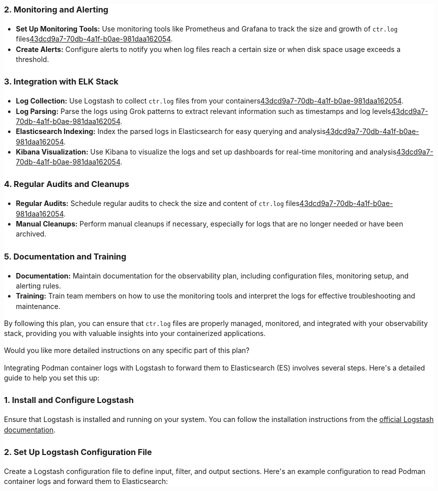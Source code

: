 ### 2. **Monitoring and Alerting**
- **Set Up Monitoring Tools:** Use monitoring tools like Prometheus and Grafana to track the size and growth of `ctr.log` files[43dcd9a7-70db-4a1f-b0ae-981daa162054](https://www.eginnovations.com/supported-technologies/podman-container-monitoring?citationMarker=43dcd9a7-70db-4a1f-b0ae-981daa162054 "2").
- **Create Alerts:** Configure alerts to notify you when log files reach a certain size or when disk space usage exceeds a threshold.

### 3. **Integration with ELK Stack**
- **Log Collection:** Use Logstash to collect `ctr.log` files from your containers[43dcd9a7-70db-4a1f-b0ae-981daa162054](https://www.eginnovations.com/supported-technologies/podman-container-monitoring?citationMarker=43dcd9a7-70db-4a1f-b0ae-981daa162054 "2").
- **Log Parsing:** Parse the logs using Grok patterns to extract relevant information such as timestamps and log levels[43dcd9a7-70db-4a1f-b0ae-981daa162054](https://www.eginnovations.com/supported-technologies/podman-container-monitoring?citationMarker=43dcd9a7-70db-4a1f-b0ae-981daa162054 "2").
- **Elasticsearch Indexing:** Index the parsed logs in Elasticsearch for easy querying and analysis[43dcd9a7-70db-4a1f-b0ae-981daa162054](https://www.eginnovations.com/supported-technologies/podman-container-monitoring?citationMarker=43dcd9a7-70db-4a1f-b0ae-981daa162054 "2").
- **Kibana Visualization:** Use Kibana to visualize the logs and set up dashboards for real-time monitoring and analysis[43dcd9a7-70db-4a1f-b0ae-981daa162054](https://www.eginnovations.com/supported-technologies/podman-container-monitoring?citationMarker=43dcd9a7-70db-4a1f-b0ae-981daa162054 "2").

### 4. **Regular Audits and Cleanups**
- **Regular Audits:** Schedule regular audits to check the size and content of `ctr.log` files[43dcd9a7-70db-4a1f-b0ae-981daa162054](https://www.eginnovations.com/supported-technologies/podman-container-monitoring?citationMarker=43dcd9a7-70db-4a1f-b0ae-981daa162054 "2").
- **Manual Cleanups:** Perform manual cleanups if necessary, especially for logs that are no longer needed or have been archived.

### 5. **Documentation and Training**
- **Documentation:** Maintain documentation for the observability plan, including configuration files, monitoring setup, and alerting rules.
- **Training:** Train team members on how to use the monitoring tools and interpret the logs for effective troubleshooting and maintenance.

By following this plan, you can ensure that `ctr.log` files are properly managed, monitored, and integrated with your observability stack, providing you with valuable insights into your containerized applications.

Would you like more detailed instructions on any specific part of this plan?



Integrating Podman container logs with Logstash to forward them to Elasticsearch (ES) involves several steps. Here's a detailed guide to help you set this up:

### 1. **Install and Configure Logstash**
Ensure that Logstash is installed and running on your system. You can follow the installation instructions from the [official Logstash documentation](https://www.elastic.co/guide/en/logstash/current/installing-logstash.html).

### 2. **Set Up Logstash Configuration File**
Create a Logstash configuration file to define input, filter, and output sections. Here's an example configuration to read Podman container logs and forward them to Elasticsearch:
